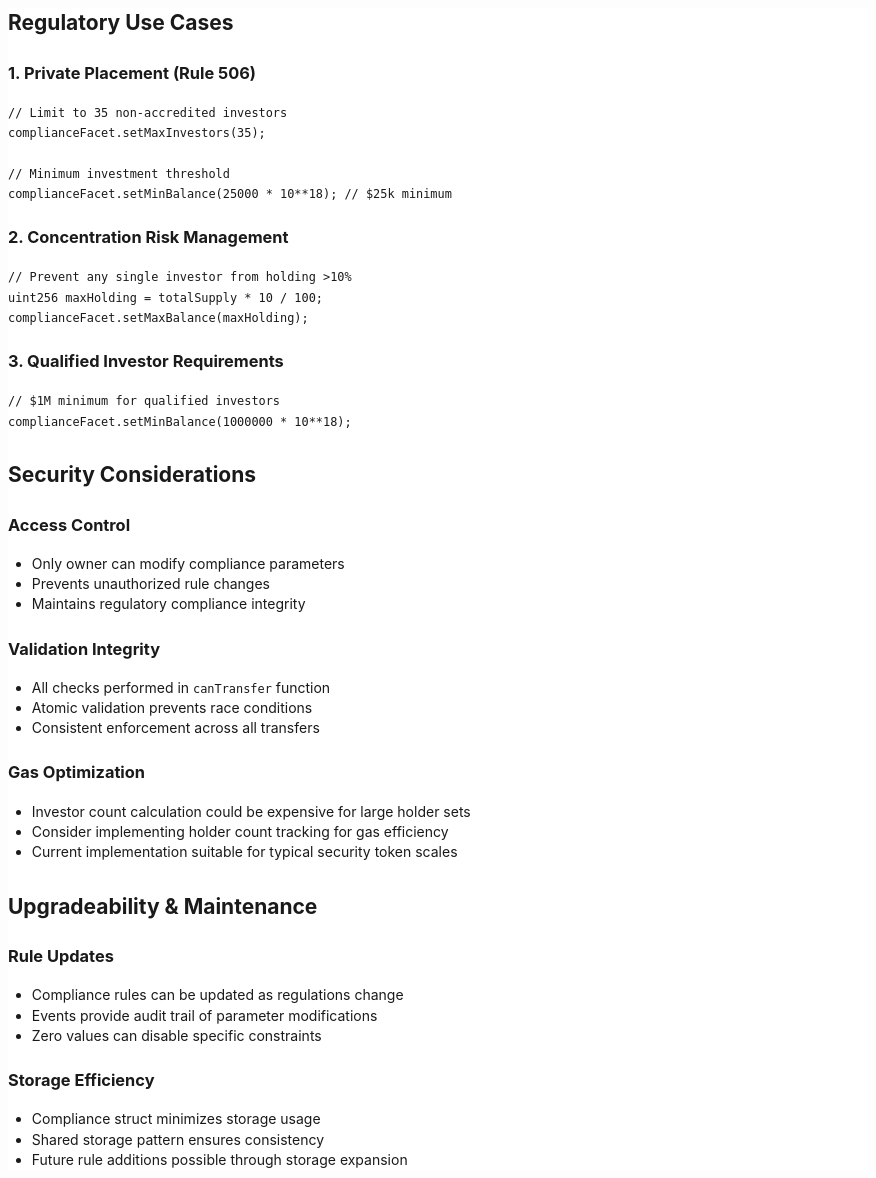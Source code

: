 ## Regulatory Use Cases

### 1. Private Placement (Rule 506)
```solidity
// Limit to 35 non-accredited investors
complianceFacet.setMaxInvestors(35);

// Minimum investment threshold
complianceFacet.setMinBalance(25000 * 10**18); // $25k minimum
```

### 2. Concentration Risk Management
```solidity
// Prevent any single investor from holding >10%
uint256 maxHolding = totalSupply * 10 / 100;
complianceFacet.setMaxBalance(maxHolding);
```

### 3. Qualified Investor Requirements
```solidity
// $1M minimum for qualified investors
complianceFacet.setMinBalance(1000000 * 10**18);
```

## Security Considerations

### Access Control
- Only owner can modify compliance parameters
- Prevents unauthorized rule changes
- Maintains regulatory compliance integrity

### Validation Integrity
- All checks performed in `canTransfer` function
- Atomic validation prevents race conditions
- Consistent enforcement across all transfers

### Gas Optimization
- Investor count calculation could be expensive for large holder sets
- Consider implementing holder count tracking for gas efficiency
- Current implementation suitable for typical security token scales

## Upgradeability & Maintenance

### Rule Updates
- Compliance rules can be updated as regulations change
- Events provide audit trail of parameter modifications
- Zero values can disable specific constraints

### Storage Efficiency
- Compliance struct minimizes storage usage
- Shared storage pattern ensures consistency
- Future rule additions possible through storage expansion
